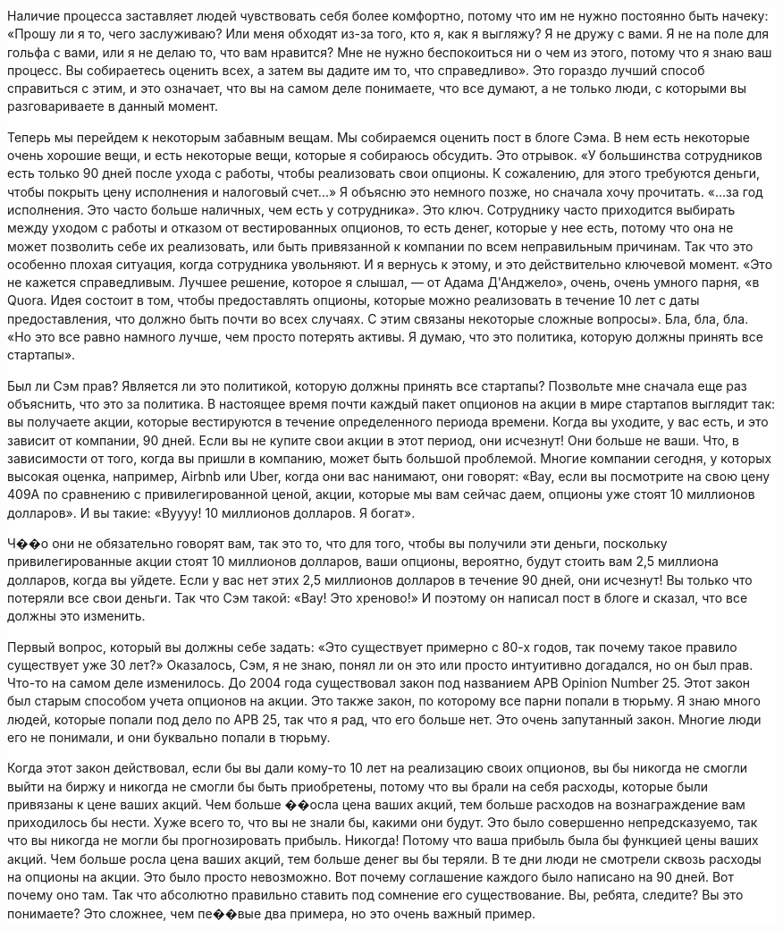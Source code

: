 Наличие процесса заставляет людей чувствовать себя более комфортно, потому что им не нужно постоянно быть начеку: «Прошу ли я то, чего заслуживаю? Или меня обходят из-за того, кто я, как я выгляжу? Я не дружу с вами. Я не на поле для гольфа с вами, или я не делаю то, что вам нравится? Мне не нужно беспокоиться ни о чем из этого, потому что я знаю ваш процесс. Вы собираетесь оценить всех, а затем вы дадите им то, что справедливо». Это гораздо лучший способ справиться с этим, и это означает, что вы на самом деле понимаете, что все думают, а не только люди, с которыми вы разговариваете в данный момент.

Теперь мы перейдем к некоторым забавным вещам. Мы собираемся оценить пост в блоге Сэма. В нем есть некоторые очень хорошие вещи, и есть некоторые вещи, которые я собираюсь обсудить.
Это отрывок. «У большинства сотрудников есть только 90 дней после ухода с работы, чтобы реализовать свои опционы. К сожалению, для этого требуются деньги, чтобы покрыть цену исполнения и налоговый счет...» Я объясню это немного позже, но сначала хочу прочитать. «...за год исполнения. Это часто больше наличных, чем есть у сотрудника». Это ключ. Сотруднику часто приходится выбирать между уходом с работы и отказом от вестированных опционов, то есть денег, которые у нее есть, потому что она не может позволить себе их реализовать, или быть привязанной к компании по всем неправильным причинам. Так что это особенно плохая ситуация, когда сотрудника увольняют. И я вернусь к этому, и это действительно ключевой момент. «Это не кажется справедливым. Лучшее решение, которое я слышал, — от Адама Д'Анджело», очень, очень умного парня, «в Quora. Идея состоит в том, чтобы предоставлять опционы, которые можно реализовать в течение 10 лет с даты предоставления, что должно быть почти во всех случаях. С этим связаны некоторые сложные вопросы». Бла, бла, бла. «Но это все равно намного лучше, чем просто потерять активы. Я думаю, что это политика, которую должны принять все стартапы».

Был ли Сэм прав? Является ли это политикой, которую должны принять все стартапы? Позвольте мне сначала еще раз объяснить, что это за политика. В настоящее время почти каждый пакет опционов на акции в мире стартапов выглядит так: вы получаете акции, которые вестируются в течение определенного периода времени. Когда вы уходите, у вас есть, и это зависит от компании, 90 дней. Если вы не купите свои акции в этот период, они исчезнут! Они больше не ваши. Что, в зависимости от того, когда вы пришли в компанию, может быть большой проблемой. Многие компании сегодня, у которых высокая оценка, например, Airbnb или Uber, когда они вас нанимают, они говорят: «Вау, если вы посмотрите на свою цену 409A по сравнению с привилегированной ценой, акции, которые мы вам сейчас даем, опционы уже стоят 10 миллионов долларов». И вы такие: «Вуууу! 10 миллионов долларов. Я богат».

Ч��о они не обязательно говорят вам, так это то, что для того, чтобы вы получили эти деньги, поскольку привилегированные акции стоят 10 миллионов долларов, ваши опционы, вероятно, будут стоить вам 2,5 миллиона долларов, когда вы уйдете. Если у вас нет этих 2,5 миллионов долларов в течение 90 дней, они исчезнут! Вы только что потеряли все свои деньги. Так что Сэм такой: «Вау! Это хреново!» И поэтому он написал пост в блоге и сказал, что все должны это изменить.

Первый вопрос, который вы должны себе задать: «Это существует примерно с 80-х годов, так почему такое правило существует уже 30 лет?» Оказалось, Сэм, я не знаю, понял ли он это или просто интуитивно догадался, но он был прав. Что-то на самом деле изменилось. До 2004 года существовал закон под названием APB Opinion Number 25. Этот закон был старым способом учета опционов на акции. Это также закон, по которому все парни попали в тюрьму. Я знаю много людей, которые попали под дело по APB 25, так что я рад, что его больше нет. Это очень запутанный закон. Многие люди его не понимали, и они буквально попали в тюрьму.

Когда этот закон действовал, если бы вы дали кому-то 10 лет на реализацию своих опционов, вы бы никогда не смогли выйти на биржу и никогда не смогли бы быть приобретены, потому что вы брали на себя расходы, которые были привязаны к цене ваших акций. Чем больше ��осла цена ваших акций, тем больше расходов на вознаграждение вам приходилось бы нести. Хуже всего то, что вы не знали бы, какими они будут. Это было совершенно непредсказуемо, так что вы никогда не могли бы прогнозировать прибыль. Никогда! Потому что ваша прибыль была бы функцией цены ваших акций. Чем больше росла цена ваших акций, тем больше денег вы бы теряли. В те дни люди не смотрели сквозь расходы на опционы на акции. Это было просто невозможно. Вот почему соглашение каждого было написано на 90 дней. Вот почему оно там. Так что абсолютно правильно ставить под сомнение его существование. Вы, ребята, следите? Вы это понимаете? Это сложнее, чем пе��вые два примера, но это очень важный пример.
